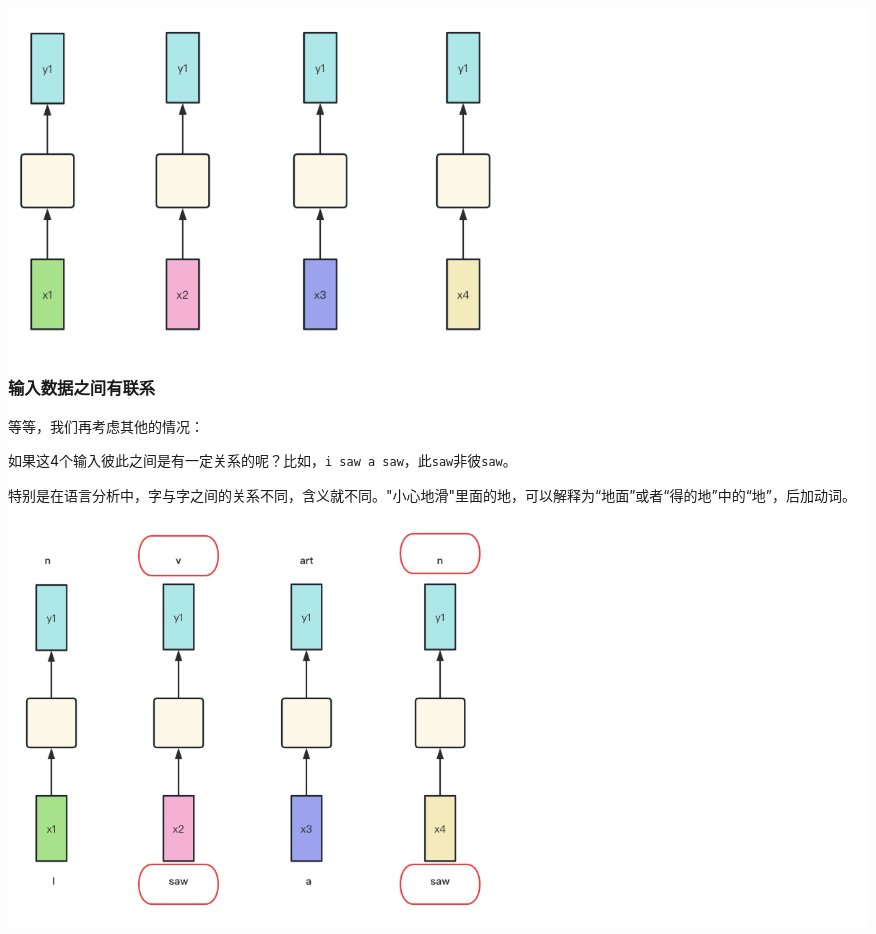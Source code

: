 <img src="/assets/imgs/ai/self-attention/多输入输出-2.png" width="500" />

### 输入数据之间有联系

等等，我们再考虑其他的情况：

如果这4个输入彼此之间是有一定关系的呢？比如，`i saw a saw`，此`saw`非彼`saw`。

特别是在语言分析中，字与字之间的关系不同，含义就不同。"小心地滑"里面的地，可以解释为“地面”或者“得的地”中的“地”，后加动词。

<img src="/assets/imgs/ai/self-attention/多输入输出-3.png" width="500" />

